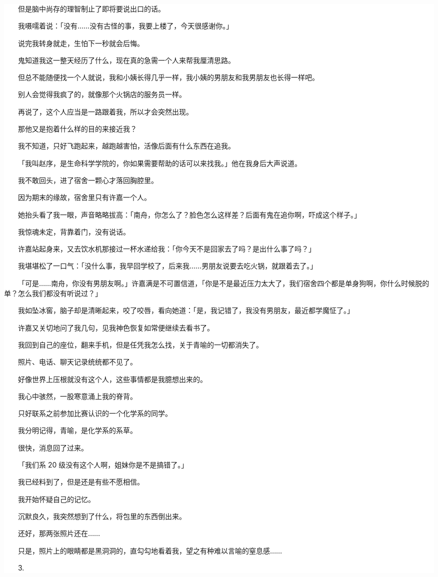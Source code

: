&emsp;&emsp;但是脑中尚存的理智制止了即将要说出口的话。  
  
&emsp;&emsp;我嗫嚅着说：「没有……没有古怪的事，我要上楼了，今天很感谢你。」  
  
&emsp;&emsp;说完我转身就走，生怕下一秒就会后悔。  
  
&emsp;&emsp;鬼知道我这一整天经历了什么，现在真的急需一个人来帮我厘清思路。  
  
&emsp;&emsp;但总不能随便找一个人就说，我和小姨长得几乎一样，我小姨的男朋友和我男朋友也长得一样吧。  
  
&emsp;&emsp;别人会觉得我疯了的，就像那个火锅店的服务员一样。  
  
&emsp;&emsp;再说了，这个人应当是一路跟着我，所以才会突然出现。  
  
&emsp;&emsp;那他又是抱着什么样的目的来接近我？  
  
&emsp;&emsp;我不知道，只好飞跑起来，越跑越害怕，活像后面有什么东西在追我。  
  
&emsp;&emsp;「我叫赵序，是生命科学学院的，你如果需要帮助的话可以来找我。」他在我身后大声说道。  
  
&emsp;&emsp;我不敢回头，进了宿舍一颗心才落回胸腔里。  
  
&emsp;&emsp;因为期末的缘故，宿舍里只有许嘉一个人。  
  
&emsp;&emsp;她抬头看了我一眼，声音略略拔高：「南舟，你怎么了？脸色怎么这样差？后面有鬼在追你啊，吓成这个样子。」  
  
&emsp;&emsp;我惊魂未定，背靠着门，没有说话。  
  
&emsp;&emsp;许嘉站起身来，又去饮水机那接过一杯水递给我：「你今天不是回家去了吗？是出什么事了吗？」  
  
&emsp;&emsp;我堪堪松了一口气：「没什么事，我早回学校了，后来我……男朋友说要去吃火锅，就跟着去了。」  
  
&emsp;&emsp;「可是……南舟，你没有男朋友啊。」许嘉满是不可置信道，「你是不是最近压力太大了，我们宿舍四个都是单身狗啊，你什么时候脱的单？怎么我们都没有听说过？」  
  
&emsp;&emsp;我如坠冰窖，脑子却是清晰起来，咬了咬唇，看向她道：「是，我记错了，我没有男朋友，最近都学魔怔了。」  
  
&emsp;&emsp;许嘉又关切地问了我几句，见我神色恢复如常便继续去看书了。  
  
&emsp;&emsp;我回到自己的座位，翻来手机，但是任凭我怎么找，关于青喻的一切都消失了。  
  
&emsp;&emsp;照片、电话、聊天记录统统都不见了。  
  
&emsp;&emsp;好像世界上压根就没有这个人，这些事情都是我臆想出来的。  
  
&emsp;&emsp;我心中骇然，一股寒意涌上我的脊背。  
  
&emsp;&emsp;只好联系之前参加比赛认识的一个化学系的同学。  
  
&emsp;&emsp;我分明记得，青喻，是化学系的系草。  
  
&emsp;&emsp;很快，消息回了过来。  
  
&emsp;&emsp;「我们系 20 级没有这个人啊，姐妹你是不是搞错了。」  
  
&emsp;&emsp;我已经料到了，但是还是有些不愿相信。  
  
&emsp;&emsp;我开始怀疑自己的记忆。  
  
&emsp;&emsp;沉默良久，我突然想到了什么，将包里的东西倒出来。  
  
&emsp;&emsp;还好，那两张照片还在……  
  
&emsp;&emsp;只是，照片上的眼睛都是黑洞洞的，直勾勾地看着我，望之有种难以言喻的窒息感……  
  
&emsp;&emsp;3.  
  